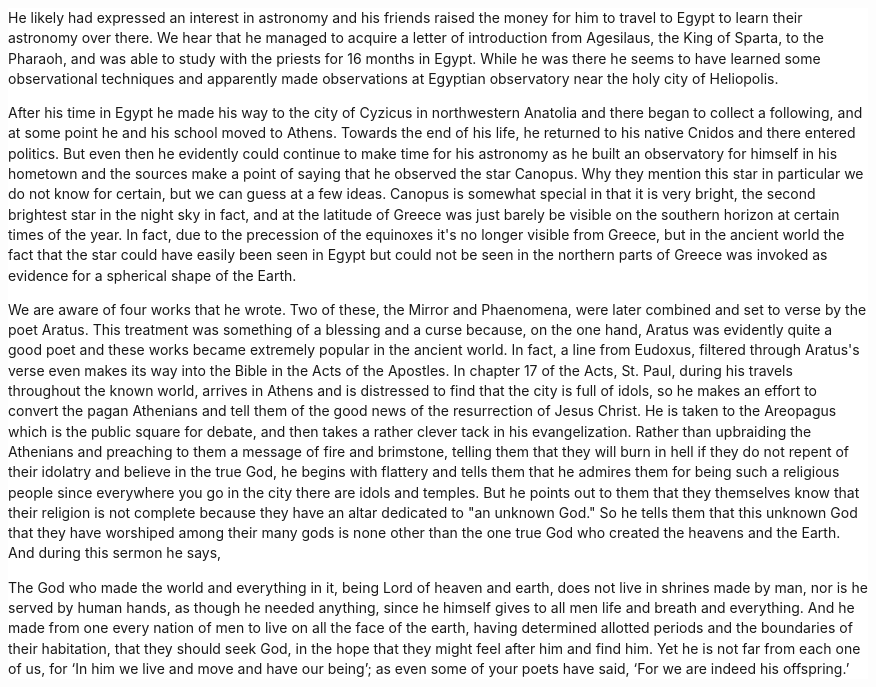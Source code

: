 He likely had expressed an interest in astronomy and his friends raised the
money for him to travel to Egypt to learn their astronomy over there.  We hear
that he managed to acquire a letter of introduction from Agesilaus, the King of
Sparta, to the Pharaoh, and was able to study with the priests for 16 months in
Egypt.  While he was there he seems to have learned some observational
techniques and apparently made observations at Egyptian observatory near the
holy city of Heliopolis.

After his time in Egypt he made his way to the city of Cyzicus in northwestern
Anatolia and there began to collect a following, and at some point he and his
school moved to Athens.  Towards the end of his life, he returned to his native
Cnidos and there entered politics.  But even then he evidently could continue
to make time for his astronomy as he built an observatory for himself in his
hometown and the sources make a point of saying that he observed the star
Canopus.  Why they mention this star in particular we do not know for certain,
but we can guess at a few ideas.  Canopus is somewhat special in that it is
very bright, the second brightest star in the night sky in fact, and at the
latitude of Greece was just barely be visible on the southern horizon at
certain times of the year.  In fact, due to the precession of the equinoxes
it's no longer visible from Greece, but in the ancient world the fact that the
star could have easily been seen in Egypt but could not be seen in the northern
parts of Greece was invoked as evidence for a spherical shape of the Earth.

We are aware of four works that he wrote.  Two of these, the Mirror and
Phaenomena, were later combined and set to verse by the poet Aratus.  This
treatment was something of a blessing and a curse because, on the one hand,
Aratus was evidently quite a good poet and these works became extremely popular
in the ancient world.  In fact, a line from Eudoxus, filtered through Aratus's
verse even makes its way into the Bible in the Acts of the Apostles.  In
chapter 17 of the Acts, St. Paul, during his travels throughout the known
world, arrives in Athens and is distressed to find that the city is full of
idols, so he makes an effort to convert the pagan Athenians and tell them of
the good news of the resurrection of Jesus Christ.  He is taken to the
Areopagus which is the public square for debate, and then takes a rather clever
tack in his evangelization.  Rather than upbraiding the Athenians and preaching
to them a message of fire and brimstone, telling them that they will burn in
hell if they do not repent of their idolatry and believe in the true God, he
begins with flattery and tells them that he admires them for being such a
religious people since everywhere you go in the city there are idols and
temples.  But he points out to them that they themselves know that their
religion is not complete because they have an altar dedicated to "an unknown
God."  So he tells them that this unknown God that they have worshiped among
their many gods is none other than the one true God who created the heavens and
the Earth.  And during this sermon he says, 

  The God who made the world and everything in it, being Lord of heaven and
  earth, does not live in shrines made by man, nor is he served by human hands,
  as though he needed anything, since he himself gives to all men life and
  breath and everything. And he made from one every nation of men to live on
  all the face of the earth, having determined allotted periods and the
  boundaries of their habitation, that they should seek God, in the hope that
  they might feel after him and find him. Yet he is not far from each one of
  us, for ‘In him we live and move and have our being’; as even some of your
  poets have said, ‘For we are indeed his offspring.’
